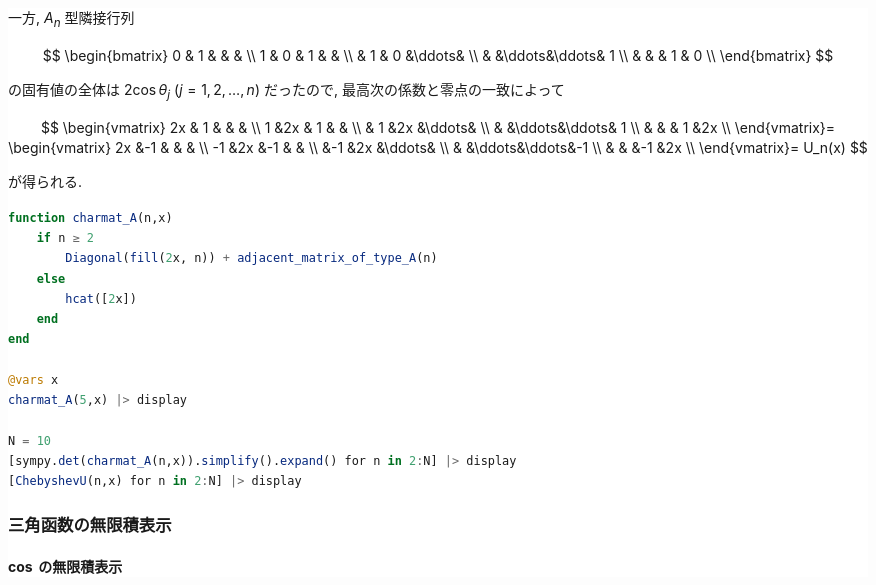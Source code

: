 一方, $A_n$ 型隣接行列

$$
\begin{bmatrix}
 0 & 1 &      &      & \\
 1 & 0 & 1    &      & \\
   & 1 & 0    &\ddots& \\
   &   &\ddots&\ddots& 1 \\
   &   &      & 1    & 0 \\
\end{bmatrix}
$$

の固有値の全体は $2\cos\theta_j$ ($j=1,2,\ldots,n$) だったので, 最高次の係数と零点の一致によって

$$
\begin{vmatrix}
2x & 1 &      &      & \\
 1 &2x & 1    &      & \\
   & 1 &2x    &\ddots& \\
   &   &\ddots&\ddots& 1 \\
   &   &      & 1    &2x \\
\end{vmatrix}=
\begin{vmatrix}
2x &-1 &      &      & \\
-1 &2x &-1    &      & \\
   &-1 &2x    &\ddots& \\
   &   &\ddots&\ddots&-1 \\
   &   &      &-1    &2x \\
\end{vmatrix}=
U_n(x)
$$

が得られる.

```julia
function charmat_A(n,x)
    if n ≥ 2
        Diagonal(fill(2x, n)) + adjacent_matrix_of_type_A(n)
    else
        hcat([2x])
    end
end

@vars x
charmat_A(5,x) |> display

N = 10
[sympy.det(charmat_A(n,x)).simplify().expand() for n in 2:N] |> display
[ChebyshevU(n,x) for n in 2:N] |> display
```

### 三角函数の無限積表示

#### $\cos$ の無限積表示
